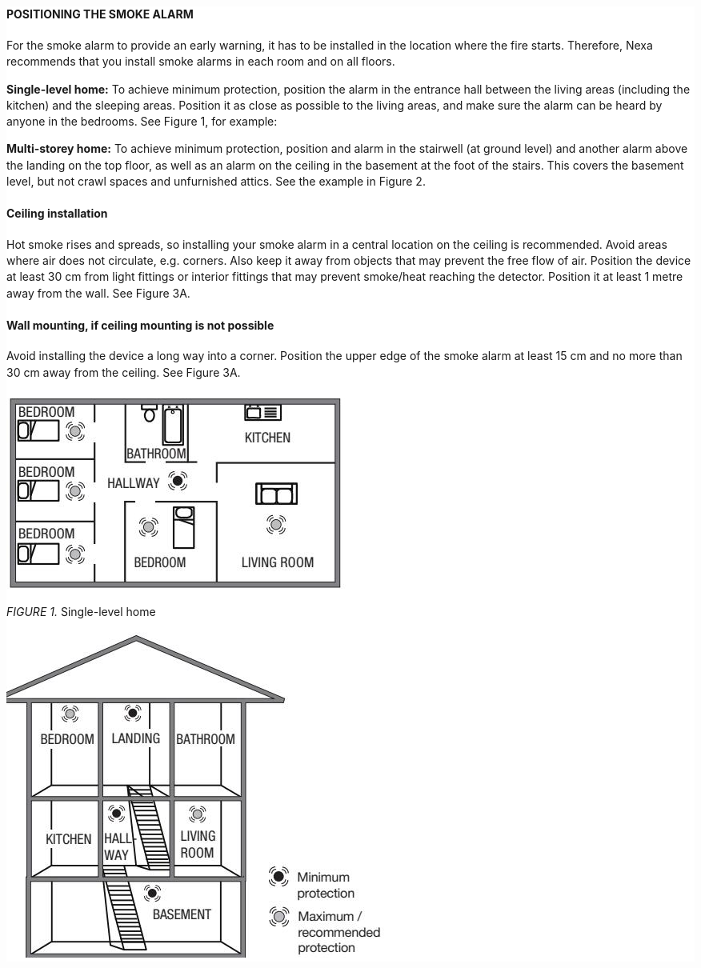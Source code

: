 #### **POSITIONING THE SMOKE ALARM**

For the smoke alarm to provide an early warning, it has to be installed in the location where the fire starts. Therefore, Nexa recommends that you install smoke alarms in each room and on all floors.

**Single-level home:** To achieve minimum protection, position the alarm in the entrance hall between the living areas (including the kitchen) and the sleeping areas. Position it as close as possible to the living areas, and make sure the alarm can be heard by anyone in the bedrooms. See Figure 1, for example:

**Multi-storey home:** To achieve minimum protection, position and alarm in the stairwell (at ground level) and another alarm above the landing on the top floor, as well as an alarm on the ceiling in the basement at the foot of the stairs. This covers the basement level, but not crawl spaces and unfurnished attics. See the example in Figure 2.

#### **Ceiling installation**

Hot smoke rises and spreads, so installing your smoke alarm in a central location on the ceiling is recommended. Avoid areas where air does not circulate, e.g. corners. Also keep it away from objects that may prevent the free flow of air. Position the device at least 30 cm from light fittings or interior fittings that may prevent smoke/heat reaching the detector. Position it at least 1 metre away from the wall. See Figure 3A.

#### **Wall mounting, if ceiling mounting is not possible**

Avoid installing the device a long way into a corner. Position the upper edge of the smoke alarm at least 15 cm and no more than 30 cm away from the ceiling. See Figure 3A.

![](_page_2_Figure_32.jpeg)

*FIGURE 1.* Single-level home

![](_page_2_Figure_34.jpeg)